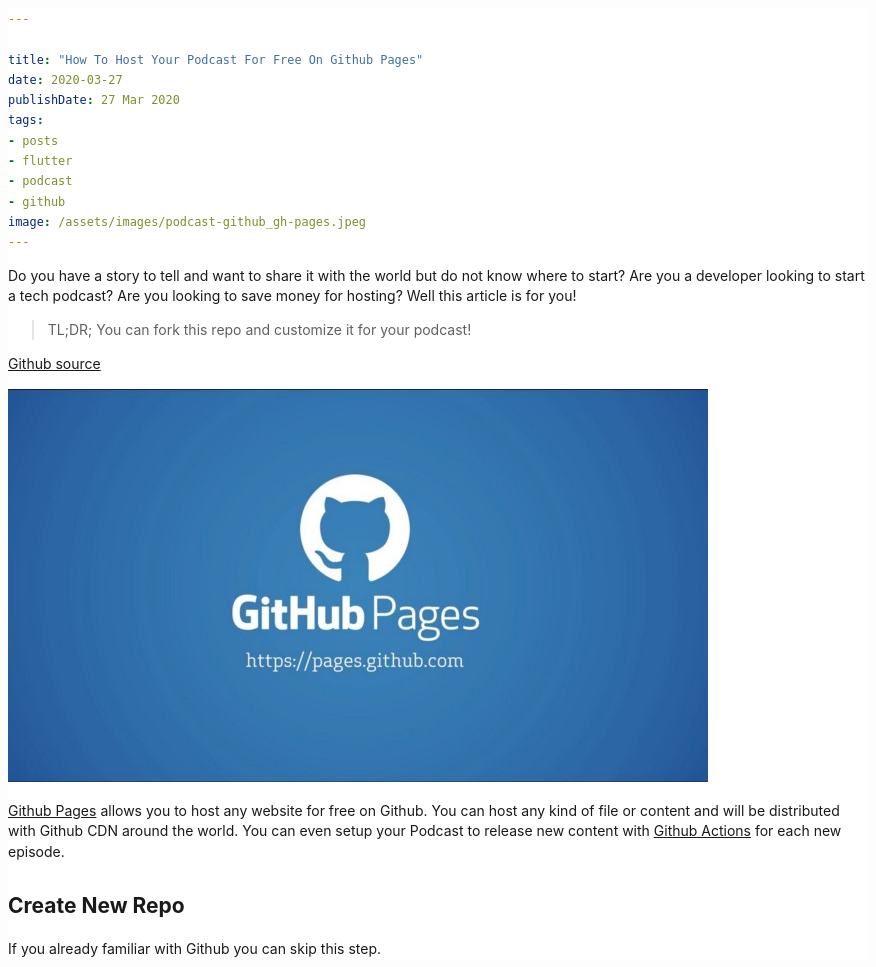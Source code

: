 ```yaml
---

title: "How To Host Your Podcast For Free On Github Pages"
date: 2020-03-27
publishDate: 27 Mar 2020
tags:
- posts
- flutter
- podcast
- github
image: /assets/images/podcast-github_gh-pages.jpeg
---
```


Do you have a story to tell and want to share it with the world but do not know where to start? Are you a developer looking to start a tech podcast? Are you looking to save money for hosting? Well this article is for you!

> TL;DR; You can fork this repo and customize it for your podcast!

[Github source](https://github.com/rodydavis/podcast-player)

![](/assets/images/podcast-github_gh-pages.jpeg)

[Github Pages](https://pages.github.com/) allows you to host any website for free on Github. You can host any kind of file or content and will be distributed with Github CDN around the world. You can even setup your Podcast to release new content with [Github Actions](https://github.com/features/actions) for each new episode.

## Create New Repo

If you  already familiar with Github you can skip this step.

